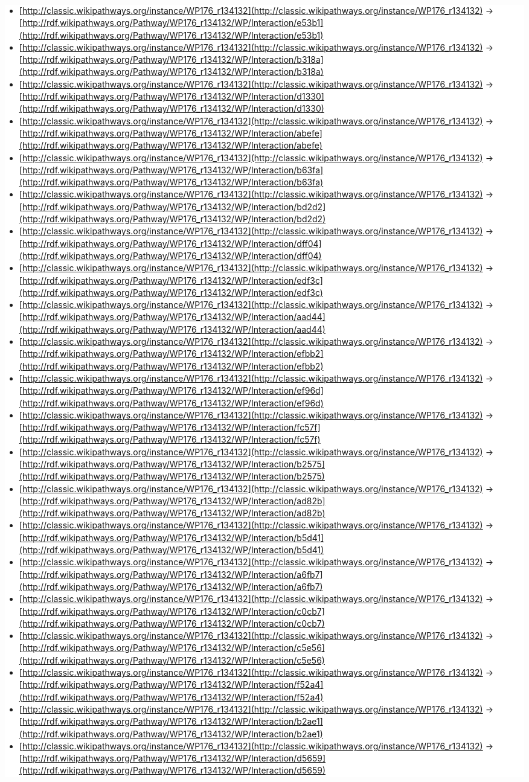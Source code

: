 * [http://classic.wikipathways.org/instance/WP176_r134132](http://classic.wikipathways.org/instance/WP176_r134132) -> [http://rdf.wikipathways.org/Pathway/WP176_r134132/WP/Interaction/e53b1](http://rdf.wikipathways.org/Pathway/WP176_r134132/WP/Interaction/e53b1)
* [http://classic.wikipathways.org/instance/WP176_r134132](http://classic.wikipathways.org/instance/WP176_r134132) -> [http://rdf.wikipathways.org/Pathway/WP176_r134132/WP/Interaction/b318a](http://rdf.wikipathways.org/Pathway/WP176_r134132/WP/Interaction/b318a)
* [http://classic.wikipathways.org/instance/WP176_r134132](http://classic.wikipathways.org/instance/WP176_r134132) -> [http://rdf.wikipathways.org/Pathway/WP176_r134132/WP/Interaction/d1330](http://rdf.wikipathways.org/Pathway/WP176_r134132/WP/Interaction/d1330)
* [http://classic.wikipathways.org/instance/WP176_r134132](http://classic.wikipathways.org/instance/WP176_r134132) -> [http://rdf.wikipathways.org/Pathway/WP176_r134132/WP/Interaction/abefe](http://rdf.wikipathways.org/Pathway/WP176_r134132/WP/Interaction/abefe)
* [http://classic.wikipathways.org/instance/WP176_r134132](http://classic.wikipathways.org/instance/WP176_r134132) -> [http://rdf.wikipathways.org/Pathway/WP176_r134132/WP/Interaction/b63fa](http://rdf.wikipathways.org/Pathway/WP176_r134132/WP/Interaction/b63fa)
* [http://classic.wikipathways.org/instance/WP176_r134132](http://classic.wikipathways.org/instance/WP176_r134132) -> [http://rdf.wikipathways.org/Pathway/WP176_r134132/WP/Interaction/bd2d2](http://rdf.wikipathways.org/Pathway/WP176_r134132/WP/Interaction/bd2d2)
* [http://classic.wikipathways.org/instance/WP176_r134132](http://classic.wikipathways.org/instance/WP176_r134132) -> [http://rdf.wikipathways.org/Pathway/WP176_r134132/WP/Interaction/dff04](http://rdf.wikipathways.org/Pathway/WP176_r134132/WP/Interaction/dff04)
* [http://classic.wikipathways.org/instance/WP176_r134132](http://classic.wikipathways.org/instance/WP176_r134132) -> [http://rdf.wikipathways.org/Pathway/WP176_r134132/WP/Interaction/edf3c](http://rdf.wikipathways.org/Pathway/WP176_r134132/WP/Interaction/edf3c)
* [http://classic.wikipathways.org/instance/WP176_r134132](http://classic.wikipathways.org/instance/WP176_r134132) -> [http://rdf.wikipathways.org/Pathway/WP176_r134132/WP/Interaction/aad44](http://rdf.wikipathways.org/Pathway/WP176_r134132/WP/Interaction/aad44)
* [http://classic.wikipathways.org/instance/WP176_r134132](http://classic.wikipathways.org/instance/WP176_r134132) -> [http://rdf.wikipathways.org/Pathway/WP176_r134132/WP/Interaction/efbb2](http://rdf.wikipathways.org/Pathway/WP176_r134132/WP/Interaction/efbb2)
* [http://classic.wikipathways.org/instance/WP176_r134132](http://classic.wikipathways.org/instance/WP176_r134132) -> [http://rdf.wikipathways.org/Pathway/WP176_r134132/WP/Interaction/ef96d](http://rdf.wikipathways.org/Pathway/WP176_r134132/WP/Interaction/ef96d)
* [http://classic.wikipathways.org/instance/WP176_r134132](http://classic.wikipathways.org/instance/WP176_r134132) -> [http://rdf.wikipathways.org/Pathway/WP176_r134132/WP/Interaction/fc57f](http://rdf.wikipathways.org/Pathway/WP176_r134132/WP/Interaction/fc57f)
* [http://classic.wikipathways.org/instance/WP176_r134132](http://classic.wikipathways.org/instance/WP176_r134132) -> [http://rdf.wikipathways.org/Pathway/WP176_r134132/WP/Interaction/b2575](http://rdf.wikipathways.org/Pathway/WP176_r134132/WP/Interaction/b2575)
* [http://classic.wikipathways.org/instance/WP176_r134132](http://classic.wikipathways.org/instance/WP176_r134132) -> [http://rdf.wikipathways.org/Pathway/WP176_r134132/WP/Interaction/ad82b](http://rdf.wikipathways.org/Pathway/WP176_r134132/WP/Interaction/ad82b)
* [http://classic.wikipathways.org/instance/WP176_r134132](http://classic.wikipathways.org/instance/WP176_r134132) -> [http://rdf.wikipathways.org/Pathway/WP176_r134132/WP/Interaction/b5d41](http://rdf.wikipathways.org/Pathway/WP176_r134132/WP/Interaction/b5d41)
* [http://classic.wikipathways.org/instance/WP176_r134132](http://classic.wikipathways.org/instance/WP176_r134132) -> [http://rdf.wikipathways.org/Pathway/WP176_r134132/WP/Interaction/a6fb7](http://rdf.wikipathways.org/Pathway/WP176_r134132/WP/Interaction/a6fb7)
* [http://classic.wikipathways.org/instance/WP176_r134132](http://classic.wikipathways.org/instance/WP176_r134132) -> [http://rdf.wikipathways.org/Pathway/WP176_r134132/WP/Interaction/c0cb7](http://rdf.wikipathways.org/Pathway/WP176_r134132/WP/Interaction/c0cb7)
* [http://classic.wikipathways.org/instance/WP176_r134132](http://classic.wikipathways.org/instance/WP176_r134132) -> [http://rdf.wikipathways.org/Pathway/WP176_r134132/WP/Interaction/c5e56](http://rdf.wikipathways.org/Pathway/WP176_r134132/WP/Interaction/c5e56)
* [http://classic.wikipathways.org/instance/WP176_r134132](http://classic.wikipathways.org/instance/WP176_r134132) -> [http://rdf.wikipathways.org/Pathway/WP176_r134132/WP/Interaction/f52a4](http://rdf.wikipathways.org/Pathway/WP176_r134132/WP/Interaction/f52a4)
* [http://classic.wikipathways.org/instance/WP176_r134132](http://classic.wikipathways.org/instance/WP176_r134132) -> [http://rdf.wikipathways.org/Pathway/WP176_r134132/WP/Interaction/b2ae1](http://rdf.wikipathways.org/Pathway/WP176_r134132/WP/Interaction/b2ae1)
* [http://classic.wikipathways.org/instance/WP176_r134132](http://classic.wikipathways.org/instance/WP176_r134132) -> [http://rdf.wikipathways.org/Pathway/WP176_r134132/WP/Interaction/d5659](http://rdf.wikipathways.org/Pathway/WP176_r134132/WP/Interaction/d5659)